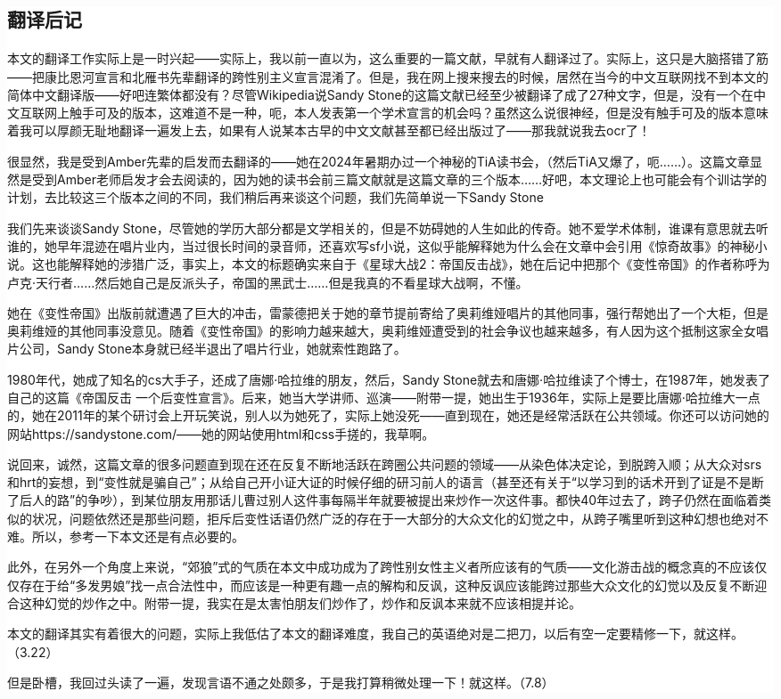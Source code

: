 ## 翻译后记

本文的翻译工作实际上是一时兴起——实际上，我以前一直以为，这么重要的一篇文献，早就有人翻译过了。实际上，这只是大脑搭错了筋——把康比恩河宣言和北雁书先辈翻译的跨性别主义宣言混淆了。但是，我在网上搜来搜去的时候，居然在当今的中文互联网找不到本文的简体中文翻译版——好吧连繁体都没有？尽管Wikipedia说Sandy Stone的这篇文献已经至少被翻译了成了27种文字，但是，没有一个在中文互联网上触手可及的版本，这难道不是一种，呃，本人发表第一个学术宣言的机会吗？虽然这么说很神经，但是没有触手可及的版本意味着我可以厚颜无耻地翻译一遍发上去，如果有人说某本古早的中文文献甚至都已经出版过了——那我就说我去ocr了！

很显然，我是受到Amber先辈的启发而去翻译的——她在2024年暑期办过一个神秘的TiA读书会，（然后TiA又爆了，呃……）。这篇文章显然是受到Amber老师启发才会去阅读的，因为她的读书会前三篇文献就是这篇文章的三个版本……好吧，本文理论上也可能会有个训诂学的计划，去比较这三个版本之间的不同，我们稍后再来谈这个问题，我们先简单说一下Sandy Stone

我们先来谈谈Sandy Stone，尽管她的学历大部分都是文学相关的，但是不妨碍她的人生如此的传奇。她不爱学术体制，谁课有意思就去听谁的，她早年混迹在唱片业内，当过很长时间的录音师，还喜欢写sf小说，这似乎能解释她为什么会在文章中会引用《惊奇故事》的神秘小说。这也能解释她的涉猎广泛，事实上，本文的标题确实来自于《星球大战2：帝国反击战》，她在后记中把那个《变性帝国》的作者称呼为卢克·天行者……然后她自己是反派头子，帝国的黑武士……但是我真的不看星球大战啊，不懂。

她在《变性帝国》出版前就遭遇了巨大的冲击，雷蒙德把关于她的章节提前寄给了奥莉维娅唱片的其他同事，强行帮她出了一个大柜，但是奥莉维娅的其他同事没意见。随着《变性帝国》的影响力越来越大，奥莉维娅遭受到的社会争议也越来越多，有人因为这个抵制这家全女唱片公司，Sandy Stone本身就已经半退出了唱片行业，她就索性跑路了。

1980年代，她成了知名的cs大手子，还成了唐娜·哈拉维的朋友，然后，Sandy Stone就去和唐娜·哈拉维读了个博士，在1987年，她发表了自己的这篇《帝国反击 一个后变性宣言》。后来，她当大学讲师、巡演——附带一提，她出生于1936年，实际上是要比唐娜·哈拉维大一点的，她在2011年的某个研讨会上开玩笑说，别人以为她死了，实际上她没死——直到现在，她还是经常活跃在公共领域。你还可以访问她的网站https://sandystone.com/——她的网站使用html和css手搓的，我草啊。

说回来，诚然，这篇文章的很多问题直到现在还在反复不断地活跃在跨圈公共问题的领域——从染色体决定论，到脱跨入顺；从大众对srs和hrt的妄想，到“变性就是骗自己”；从给自己开小证大证的时候仔细的研习前人的语言（甚至还有关于“以学习到的话术开到了证是不是断了后人的路”的争吵），到某位朋友用那话儿曹过别人这件事每隔半年就要被提出来炒作一次这件事。都快40年过去了，跨子仍然在面临着类似的状况，问题依然还是那些问题，拒斥后变性话语仍然广泛的存在于一大部分的大众文化的幻觉之中，从跨子嘴里听到这种幻想也绝对不难。所以，参考一下本文还是有点必要的。

此外，在另外一个角度上来说，“郊狼”式的气质在本文中成功成为了跨性别女性主义者所应该有的气质——文化游击战的概念真的不应该仅仅存在于给“多发男娘”找一点合法性中，而应该是一种更有趣一点的解构和反讽，这种反讽应该能跨过那些大众文化的幻觉以及反复不断迎合这种幻觉的炒作之中。附带一提，我实在是太害怕朋友们炒作了，炒作和反讽本来就不应该相提并论。

本文的翻译其实有着很大的问题，实际上我低估了本文的翻译难度，我自己的英语绝对是二把刀，以后有空一定要精修一下，就这样。（3.22）

但是卧槽，我回过头读了一遍，发现言语不通之处颇多，于是我打算稍微处理一下！就这样。（7.8）

## 
